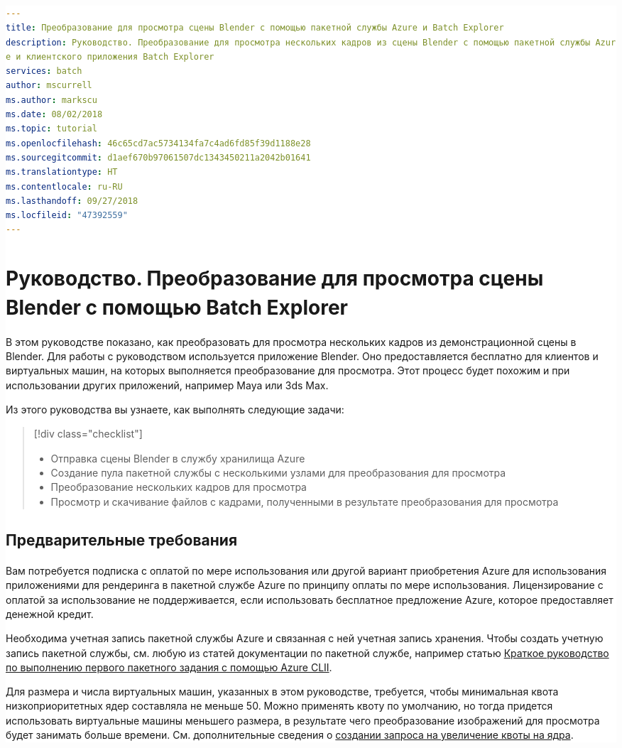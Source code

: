 ```yaml
---
title: Преобразование для просмотра сцены Blender с помощью пакетной службы Azure и Batch Explorer
description: Руководство. Преобразование для просмотра нескольких кадров из сцены Blender с помощью пакетной службы Azure и клиентского приложения Batch Explorer
services: batch
author: mscurrell
ms.author: markscu
ms.date: 08/02/2018
ms.topic: tutorial
ms.openlocfilehash: 46c65cd7ac5734134fa7c4ad6fd85f39d1188e28
ms.sourcegitcommit: d1aef670b97061507dc1343450211a2042b01641
ms.translationtype: HT
ms.contentlocale: ru-RU
ms.lasthandoff: 09/27/2018
ms.locfileid: "47392559"
---
```

# <a name="tutorial-render-a-blender-scene-using-batch-explorer"></a>Руководство. Преобразование для просмотра сцены Blender с помощью Batch Explorer

В этом руководстве показано, как преобразовать для просмотра нескольких кадров из демонстрационной сцены в Blender. Для работы с руководством используется приложение Blender. Оно предоставляется бесплатно для клиентов и виртуальных машин, на которых выполняется преобразование для просмотра. Этот процесс будет похожим и при использовании других приложений, например Maya или 3ds Max.

Из этого руководства вы узнаете, как выполнять следующие задачи:
> [!div class="checklist"]
> * Отправка сцены Blender в службу хранилища Azure
> * Создание пула пакетной службы с несколькими узлами для преобразования для просмотра
> * Преобразование нескольких кадров для просмотра
> * Просмотр и скачивание файлов с кадрами, полученными в результате преобразования для просмотра

## <a name="prerequisites"></a>Предварительные требования

Вам потребуется подписка с оплатой по мере использования или другой вариант приобретения Azure для использования приложениями для рендеринга в пакетной службе Azure по принципу оплаты по мере использования. Лицензирование с оплатой за использование не поддерживается, если использовать бесплатное предложение Azure, которое предоставляет денежной кредит.

Необходима учетная запись пакетной службы Azure и связанная с ней учетная запись хранения.  Чтобы создать учетную запись пакетной службы, см. любую из статей документации по пакетной службе, например статью [Краткое руководство по выполнению первого пакетного задания с помощью Azure CLII](https://docs.microsoft.com/azure/batch/quick-create-cli).

Для размера и числа виртуальных машин, указанных в этом руководстве, требуется, чтобы минимальная квота низкоприоритетных ядер составляла не меньше 50. Можно применять квоту по умолчанию, но тогда придется использовать виртуальные машины меньшего размера, в результате чего преобразование изображений для просмотра будет занимать больше времени. См. дополнительные сведения о [создании запроса на увеличение квоты на ядра](https://docs.microsoft.com/azure/batch/batch-quota-limit).
